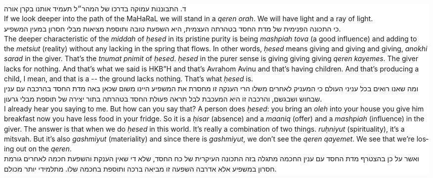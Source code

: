 
<tr><td style="vertical-align: top;">
<div class="commentary" lang="he">
ד. התבוננות עמוקה בדרכו של המהר״ל תעמיד אותנו בקרן אורה
</div></td>

<td style="vertical-align: top;">
<div class="english" lang="en">
If we look deeper into the path of the MaHaRaL we will stand in a <em>qeren orah</em>. We will have light and a ray of light.
</div></td></tr>


<tr><td style="vertical-align: top;">
<div class="commentary" lang="he">
כי התכונה הפנימית של מדת החסד בטהרתה העצמית, היא השפעת טובה ותוספת מציאות מבלי חסרון במעין המשפיע.
</div></td>

<td style="vertical-align: top;">
<div class="english" lang="en">
The deeper characteristic of the <em>middah</em> of <em>ḥesed</em> in its pristine purity is being <em>mashpiah tova</em> (a good influence) and adding to the <em>metsiut</em> (reality) without any lacking in the spring that flows. In other words, <em>ḥesed</em> means giving and giving and giving, <em>anokhi sarad</em> in the giver. That’s the <em>tnumat pnimit</em> of <em>ḥesed</em>. <em>ḥesed</em> in the purer sense is giving giving giving <em>qeren kayemes</em>. The giver lacks for nothing. And that’s what we said is HKB”H and that’s Avrahom Avinu and that’s having children. And that’s producing a child, I mean, and that is a -- the ground lacks nothing. That’s what <em>ḥesed</em> is.
</div></td></tr>


<tr><td style="vertical-align: top;">
<div class="commentary" lang="he">
ומה שאנו רואים בכל עניני העולם כי המעניק לאחרים משלו הרי הענקה זו מחסרת את המשפיע היינו משום שכאן באה מדת החסד בהרכבה עם ענין שבחוש ושבגשם, והרכבה זו היא המעכבת לבל תראה פעולת החסד בטהרתה בתור יצירה של תוספת מבלי גרעון.
</div></td>

<td style="vertical-align: top;">
<div class="english" lang="en">
I already hear you saying to me. But how can you say that? A person does <em>ḥesed</em>: you bring an <em>oleh</em> into your house you give him breakfast now you have less food in your fridge. So it is a <em>ḥisar</em> (absence) and a <em>maaniq</em> (offer) and a <em>mashpiah</em> (influence) in the giver. The answer is that when we do <em>ḥesed</em> in this world. It’s really a combination of two things. <em>ruḥniyut</em> (spirituality), it’s a mitsvah. But it’s also <em>gashmiyut</em> (materiality) and since there is <em>gashmiyut</em>, we don’t see the <em>qeren qayemet</em>. We see that we’re losing out on the <em>qeren</em>.
</div></td></tr>


<tr><td style="vertical-align: top;">
<div class="commentary" lang="he">
ואשר על כן בהצטרף מדת החסד עם ענין החכמה מתגלה בזה התכונה העיקרית של כח החסד, שלא די שאין הענקת והשפעת חכמה לאחרים גורמת חסרון במשפיע אלא אדרבה השפעה זו מביאה ברכה ותוספת בחכמה שלו. מתלמידי יותר מכולם.
</div></td>
